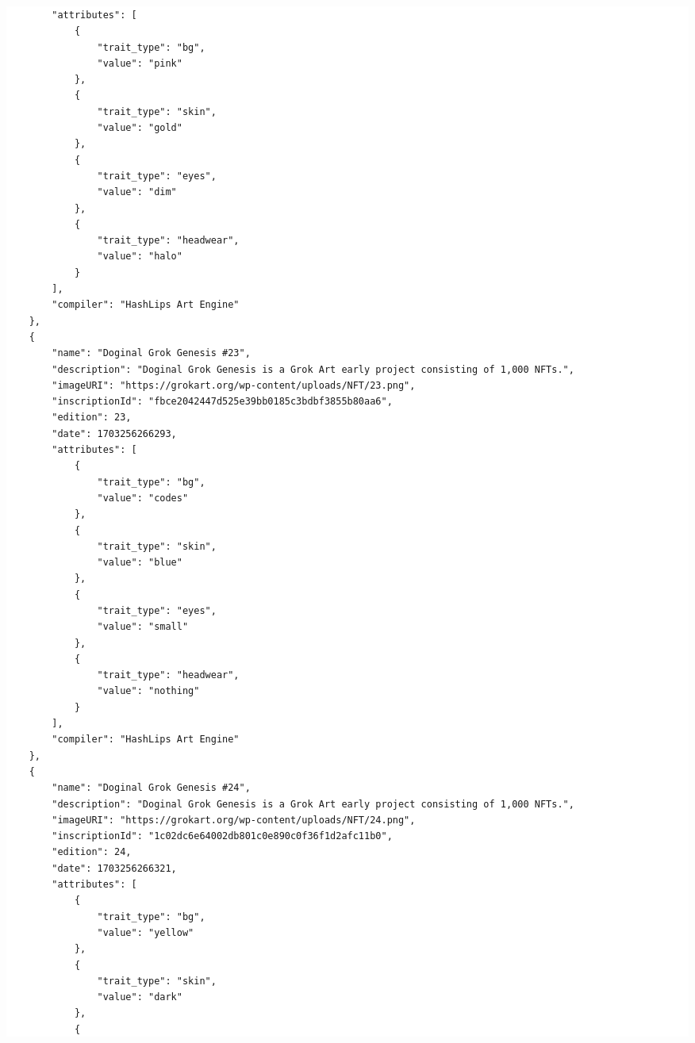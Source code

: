             "attributes": [
                {
                    "trait_type": "bg",
                    "value": "pink"
                },
                {
                    "trait_type": "skin",
                    "value": "gold"
                },
                {
                    "trait_type": "eyes",
                    "value": "dim"
                },
                {
                    "trait_type": "headwear",
                    "value": "halo"
                }
            ],
            "compiler": "HashLips Art Engine"
        },
        {
            "name": "Doginal Grok Genesis #23",
            "description": "Doginal Grok Genesis is a Grok Art early project consisting of 1,000 NFTs.",
            "imageURI": "https://grokart.org/wp-content/uploads/NFT/23.png",
            "inscriptionId": "fbce2042447d525e39bb0185c3bdbf3855b80aa6",
            "edition": 23,
            "date": 1703256266293,
            "attributes": [
                {
                    "trait_type": "bg",
                    "value": "codes"
                },
                {
                    "trait_type": "skin",
                    "value": "blue"
                },
                {
                    "trait_type": "eyes",
                    "value": "small"
                },
                {
                    "trait_type": "headwear",
                    "value": "nothing"
                }
            ],
            "compiler": "HashLips Art Engine"
        },
        {
            "name": "Doginal Grok Genesis #24",
            "description": "Doginal Grok Genesis is a Grok Art early project consisting of 1,000 NFTs.",
            "imageURI": "https://grokart.org/wp-content/uploads/NFT/24.png",
            "inscriptionId": "1c02dc6e64002db801c0e890c0f36f1d2afc11b0",
            "edition": 24,
            "date": 1703256266321,
            "attributes": [
                {
                    "trait_type": "bg",
                    "value": "yellow"
                },
                {
                    "trait_type": "skin",
                    "value": "dark"
                },
                {